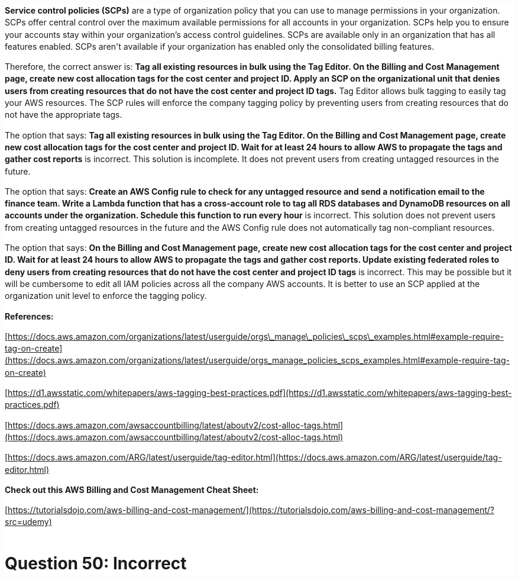 **Service control policies (SCPs)** are a type of organization policy that you can use to manage permissions in your organization. SCPs offer central control over the maximum available permissions for all accounts in your organization. SCPs help you to ensure your accounts stay within your organization’s access control guidelines. SCPs are available only in an organization that has all features enabled. SCPs aren't available if your organization has enabled only the consolidated billing features.

Therefore, the correct answer is: **Tag all existing resources in bulk using the Tag Editor. On the Billing and Cost Management page, create new cost allocation tags for the cost center and project ID. Apply an SCP on the organizational unit that denies users from creating resources that do not have the cost center and project ID tags.** Tag Editor allows bulk tagging to easily tag your AWS resources. The SCP rules will enforce the company tagging policy by preventing users from creating resources that do not have the appropriate tags.

The option that says: **Tag all existing resources in bulk using the Tag Editor. On the Billing and Cost Management page, create new cost allocation tags for the cost center and project ID. Wait for at least 24 hours to allow AWS to propagate the tags and gather cost reports** is incorrect. This solution is incomplete. It does not prevent users from creating untagged resources in the future.

The option that says: **Create an AWS Config rule to check for any untagged resource and send a notification email to the finance team. Write a Lambda function that has a cross-account role to tag all RDS databases and DynamoDB resources on all accounts under the organization. Schedule this function to run every hour** is incorrect. This solution does not prevent users from creating untagged resources in the future and the AWS Config rule does not automatically tag non-compliant resources.

The option that says: **On the Billing and Cost Management page, create new cost allocation tags for the cost center and project ID. Wait for at least 24 hours to allow AWS to propagate the tags and gather cost reports. Update existing federated roles to deny users from creating resources that do not have the cost center and project ID tags** is incorrect. This may be possible but it will be cumbersome to edit all IAM policies across all the company AWS accounts. It is better to use an SCP applied at the organization unit level to enforce the tagging policy.

  

**References:**

[https://docs.aws.amazon.com/organizations/latest/userguide/orgs\_manage\_policies\_scps\_examples.html#example-require-tag-on-create](https://docs.aws.amazon.com/organizations/latest/userguide/orgs_manage_policies_scps_examples.html#example-require-tag-on-create)

[https://d1.awsstatic.com/whitepapers/aws-tagging-best-practices.pdf](https://d1.awsstatic.com/whitepapers/aws-tagging-best-practices.pdf)

[https://docs.aws.amazon.com/awsaccountbilling/latest/aboutv2/cost-alloc-tags.html](https://docs.aws.amazon.com/awsaccountbilling/latest/aboutv2/cost-alloc-tags.html)

[https://docs.aws.amazon.com/ARG/latest/userguide/tag-editor.html](https://docs.aws.amazon.com/ARG/latest/userguide/tag-editor.html)

  

**Check out this AWS Billing and Cost Management Cheat Sheet:**

[https://tutorialsdojo.com/aws-billing-and-cost-management/](https://tutorialsdojo.com/aws-billing-and-cost-management/?src=udemy)

# Question 50: Incorrect
